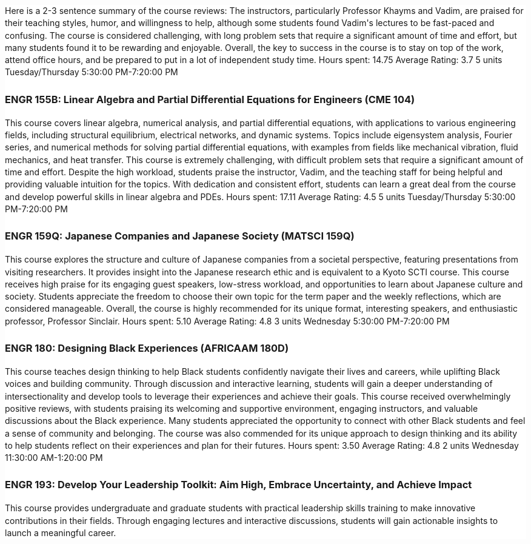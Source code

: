 Here is a 2-3 sentence summary of the course reviews: The instructors, particularly Professor Khayms and Vadim, are praised for their teaching styles, humor, and willingness to help, although some students found Vadim's lectures to be fast-paced and confusing. The course is considered challenging, with long problem sets that require a significant amount of time and effort, but many students found it to be rewarding and enjoyable. Overall, the key to success in the course is to stay on top of the work, attend office hours, and be prepared to put in a lot of independent study time.
Hours spent: 14.75
Average Rating: 3.7
5 units
Tuesday/Thursday 5:30:00 PM-7:20:00 PM
### ENGR 155B: Linear Algebra and Partial Differential Equations for Engineers (CME 104)
This course covers linear algebra, numerical analysis, and partial differential equations, with applications to various engineering fields, including structural equilibrium, electrical networks, and dynamic systems. Topics include eigensystem analysis, Fourier series, and numerical methods for solving partial differential equations, with examples from fields like mechanical vibration, fluid mechanics, and heat transfer.
This course is extremely challenging, with difficult problem sets that require a significant amount of time and effort. Despite the high workload, students praise the instructor, Vadim, and the teaching staff for being helpful and providing valuable intuition for the topics. With dedication and consistent effort, students can learn a great deal from the course and develop powerful skills in linear algebra and PDEs.
Hours spent: 17.11
Average Rating: 4.5
5 units
Tuesday/Thursday 5:30:00 PM-7:20:00 PM
### ENGR 159Q: Japanese Companies and Japanese Society (MATSCI 159Q)
This course explores the structure and culture of Japanese companies from a societal perspective, featuring presentations from visiting researchers. It provides insight into the Japanese research ethic and is equivalent to a Kyoto SCTI course.
This course receives high praise for its engaging guest speakers, low-stress workload, and opportunities to learn about Japanese culture and society. Students appreciate the freedom to choose their own topic for the term paper and the weekly reflections, which are considered manageable. Overall, the course is highly recommended for its unique format, interesting speakers, and enthusiastic professor, Professor Sinclair.
Hours spent: 5.10
Average Rating: 4.8
3 units
Wednesday 5:30:00 PM-7:20:00 PM
### ENGR 180: Designing Black Experiences (AFRICAAM 180D)
This course teaches design thinking to help Black students confidently navigate their lives and careers, while uplifting Black voices and building community. Through discussion and interactive learning, students will gain a deeper understanding of intersectionality and develop tools to leverage their experiences and achieve their goals.
This course received overwhelmingly positive reviews, with students praising its welcoming and supportive environment, engaging instructors, and valuable discussions about the Black experience. Many students appreciated the opportunity to connect with other Black students and feel a sense of community and belonging. The course was also commended for its unique approach to design thinking and its ability to help students reflect on their experiences and plan for their futures.
Hours spent: 3.50
Average Rating: 4.8
2 units
Wednesday 11:30:00 AM-1:20:00 PM
### ENGR 193: Develop Your Leadership Toolkit: Aim High, Embrace Uncertainty, and Achieve Impact
This course provides undergraduate and graduate students with practical leadership skills training to make innovative contributions in their fields. Through engaging lectures and interactive discussions, students will gain actionable insights to launch a meaningful career.